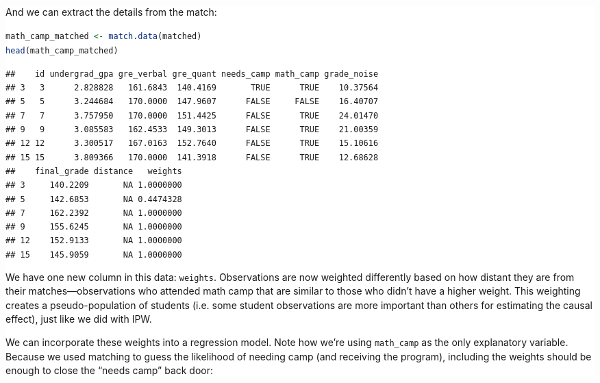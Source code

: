 And we can extract the details from the match:

``` r
math_camp_matched <- match.data(matched)
head(math_camp_matched)
```

    ##    id undergrad_gpa gre_verbal gre_quant needs_camp math_camp grade_noise
    ## 3   3      2.828828   161.6843  140.4169       TRUE      TRUE    10.37564
    ## 5   5      3.244684   170.0000  147.9607      FALSE     FALSE    16.40707
    ## 7   7      3.757950   170.0000  151.4425      FALSE      TRUE    24.01470
    ## 9   9      3.085583   162.4533  149.3013      FALSE      TRUE    21.00359
    ## 12 12      3.300517   167.0163  152.7640      FALSE      TRUE    15.10616
    ## 15 15      3.809366   170.0000  141.3918      FALSE      TRUE    12.68628
    ##    final_grade distance   weights
    ## 3     140.2209       NA 1.0000000
    ## 5     142.6853       NA 0.4474328
    ## 7     162.2392       NA 1.0000000
    ## 9     155.6245       NA 1.0000000
    ## 12    152.9133       NA 1.0000000
    ## 15    145.9059       NA 1.0000000

We have one new column in this data: `weights`. Observations are now
weighted differently based on how distant they are from their
matches—observations who attended math camp that are similar to those
who didn’t have a higher weight. This weighting creates a
pseudo-population of students (i.e. some student observations are more
important than others for estimating the causal effect), just like we
did with IPW.

We can incorporate these weights into a regression model. Note how we’re
using `math_camp` as the only explanatory variable. Because we used
matching to guess the likelihood of needing camp (and receiving the
program), including the weights should be enough to close the “needs
camp” back door:
